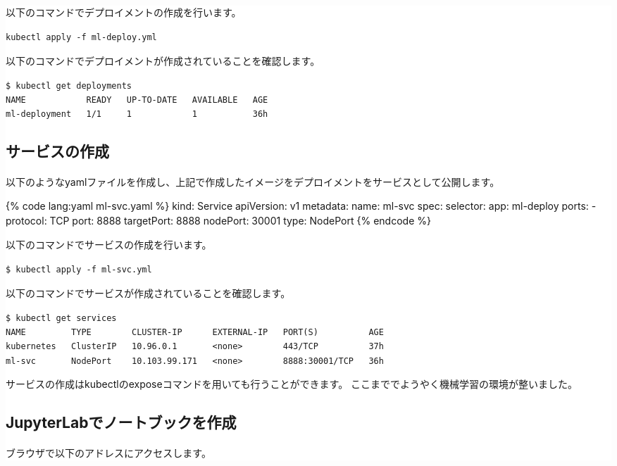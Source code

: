 
以下のコマンドでデプロイメントの作成を行います。

```shell
kubectl apply -f ml-deploy.yml
```

以下のコマンドでデプロイメントが作成されていることを確認します。

```shell
$ kubectl get deployments
NAME            READY   UP-TO-DATE   AVAILABLE   AGE
ml-deployment   1/1     1            1           36h
```

## サービスの作成

以下のようなyamlファイルを作成し、上記で作成したイメージをデプロイメントをサービスとして公開します。

{% code lang:yaml ml-svc.yaml %}
kind: Service
apiVersion: v1
metadata:
  name: ml-svc
spec:
  selector:
    app: ml-deploy
  ports:
    - protocol: TCP
      port: 8888
      targetPort: 8888
      nodePort: 30001
  type: NodePort
{% endcode %}

以下のコマンドでサービスの作成を行います。

```shell
$ kubectl apply -f ml-svc.yml
```

以下のコマンドでサービスが作成されていることを確認します。

```shell
$ kubectl get services
NAME         TYPE        CLUSTER-IP      EXTERNAL-IP   PORT(S)          AGE
kubernetes   ClusterIP   10.96.0.1       <none>        443/TCP          37h
ml-svc       NodePort    10.103.99.171   <none>        8888:30001/TCP   36h
```

サービスの作成はkubectlのexposeコマンドを用いても行うことができます。
ここまででようやく機械学習の環境が整いました。

## JupyterLabでノートブックを作成

ブラウザで以下のアドレスにアクセスします。
